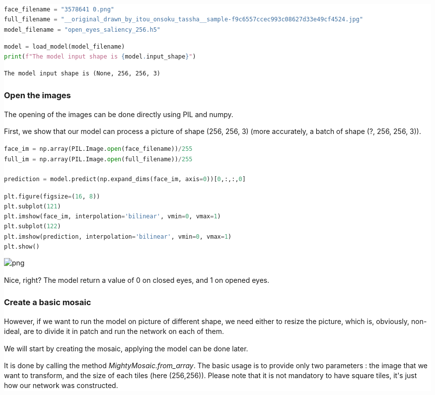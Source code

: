 
```python
face_filename = "3578641 0.png"
full_filename = "__original_drawn_by_itou_onsoku_tassha__sample-f9c6557ccec993c08627d33e49cf4524.jpg"
model_filename = "open_eyes_saliency_256.h5"
```


```python
model = load_model(model_filename)
print(f"The model input shape is {model.input_shape}")
```

    The model input shape is (None, 256, 256, 3)
    

### Open the images

The opening of the images can be done directly using PIL and numpy.

First, we show that our model can process a picture of shape (256, 256, 3) (more accurately, a batch of shape (?, 256, 256, 3)).



```python
face_im = np.array(PIL.Image.open(face_filename))/255
full_im = np.array(PIL.Image.open(full_filename))/255

prediction = model.predict(np.expand_dims(face_im, axis=0))[0,:,:,0]
```


```python
plt.figure(figsize=(16, 8))
plt.subplot(121)
plt.imshow(face_im, interpolation='bilinear', vmin=0, vmax=1)
plt.subplot(122)
plt.imshow(prediction, interpolation='bilinear', vmin=0, vmax=1)
plt.show()
```


![png](https://raw.githubusercontent.com/Rignak/MightyMosaic/master/README_files/README_9_0.png)


Nice, right? The model return a value of 0 on closed eyes, and 1 on opened eyes.

### Create a basic mosaic

However, if we want to run the model on picture of different shape, we need either to resize the picture, which is, obviously, non-ideal, are to divide it in patch and run the network on each of them.

We will start by creating the mosaic, applying the model can be done later.

It is done by calling the method *MightyMosaic.from\_array*. The basic usage is to provide only two parameters : the image that we want to transform, and the size of each tiles (here (256,256)).
Please note that it is not mandatory to have square tiles, it's just how our network was constructed.
